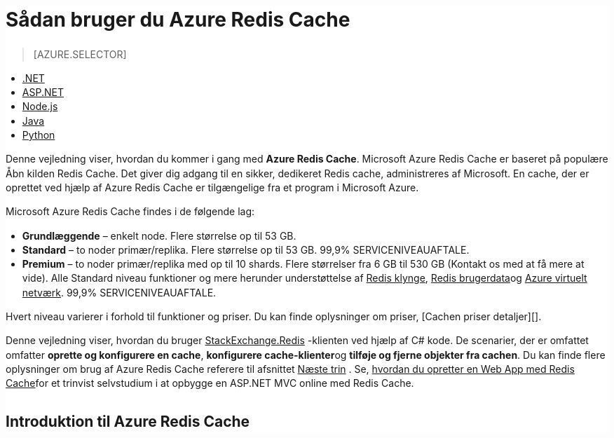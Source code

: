 <properties 
    pageTitle="Sådan bruger du Azure Redis Cache | Microsoft Azure" 
    description="Lær at forbedre ydeevnen for dine Azure programmer med Azure Redis Cache" 
    services="redis-cache,app-service" 
    documentationCenter="" 
    authors="steved0x" 
    manager="douge" 
    editor=""/>

<tags 
    ms.service="cache" 
    ms.workload="tbd" 
    ms.tgt_pltfrm="cache-redis" 
    ms.devlang="dotnet" 
    ms.topic="hero-article" 
    ms.date="08/25/2016" 
    ms.author="sdanie"/>

# <a name="how-to-use-azure-redis-cache"></a>Sådan bruger du Azure Redis Cache

> [AZURE.SELECTOR]
- [.NET](cache-dotnet-how-to-use-azure-redis-cache.md)
- [ASP.NET](cache-web-app-howto.md)
- [Node.js](cache-nodejs-get-started.md)
- [Java](cache-java-get-started.md)
- [Python](cache-python-get-started.md)

Denne vejledning viser, hvordan du kommer i gang med **Azure Redis Cache**. Microsoft Azure Redis Cache er baseret på populære Åbn kilden Redis Cache. Det giver dig adgang til en sikker, dedikeret Redis cache, administreres af Microsoft. En cache, der er oprettet ved hjælp af Azure Redis Cache er tilgængelige fra et program i Microsoft Azure.

Microsoft Azure Redis Cache findes i de følgende lag:

-   **Grundlæggende** – enkelt node. Flere størrelse op til 53 GB.
-   **Standard** – to noder primær/replika. Flere størrelse op til 53 GB. 99,9% SERVICENIVEAUAFTALE.
-   **Premium** – to noder primær/replika med op til 10 shards. Flere størrelser fra 6 GB til 530 GB (Kontakt os med at få mere at vide). Alle Standard niveau funktioner og mere herunder understøttelse af [Redis klynge](cache-how-to-premium-clustering.md), [Redis brugerdata](cache-how-to-premium-persistence.md)og [Azure virtuelt netværk](cache-how-to-premium-vnet.md). 99,9% SERVICENIVEAUAFTALE.

Hvert niveau varierer i forhold til funktioner og priser. Du kan finde oplysninger om priser, [Cachen priser detaljer][].

Denne vejledning viser, hvordan du bruger [StackExchange.Redis][] -klienten ved hjælp af C\# kode. De scenarier, der er omfattet omfatter **oprette og konfigurere en cache**, **konfigurere cache-klienter**og **tilføje og fjerne objekter fra cachen**. Du kan finde flere oplysninger om brug af Azure Redis Cache referere til afsnittet [Næste trin][] . Se, [hvordan du opretter en Web App med Redis Cache](cache-web-app-howto.md)for et trinvist selvstudium i at opbygge en ASP.NET MVC online med Redis Cache.

<a name="getting-started-cache-service"></a>
## <a name="get-started-with-azure-redis-cache"></a>Introduktion til Azure Redis Cache


[Næste trin]: #next-steps
[Introduction to Azure Redis Cache (Video)]: #video
[What is Azure Redis Cache?]: #what-is
[Create an Azure Cache]: #create-cache
[Which type of caching is right for me?]: #choosing-cache
[Prepare Your Visual Studio Project to Use Azure Caching]: #prepare-vs
[Configure Your Application to Use Caching]: #configure-app
[Get Started with Azure Redis Cache]: #getting-started-cache-service
[Oprette cachen]: #create-cache
[Configure the cache]: #enable-caching
[Konfigurere cache-klienter]: #NuGet
[Working with Caches]: #working-with-caches
[Oprette forbindelse til cachen]: #connect-to-cache
[Tilføje og hente objekter fra cachen]: #add-object
[Specify the expiration of an object in the cache]: #specify-expiration
[Store ASP.NET session state in the cache]: #store-session
[StackExchangeNuget]: ./media/cache-dotnet-how-to-use-azure-redis-cache/redis-cache-stackexchange-redis.png
[NuGetMenu]: ./media/cache-dotnet-how-to-use-azure-redis-cache/redis-cache-manage-nuget-menu.png
[CacheProperties]: ./media/cache-dotnet-how-to-use-azure-redis-cache/redis-cache-properties.png
[ManageKeys]: ./media/cache-dotnet-how-to-use-azure-redis-cache/redis-cache-manage-keys.png
[SessionStateNuGet]: ./media/cache-dotnet-how-to-use-azure-redis-cache/redis-cache-session-state-provider.png
[BrowseCaches]: ./media/cache-dotnet-how-to-use-azure-redis-cache/redis-cache-browse-caches.png
[Caches]: ./media/cache-dotnet-how-to-use-azure-redis-cache/redis-cache-caches.png
[http://redis.IO/clients]: http://redis.io/clients
[Develop in other languages for Azure Redis Cache]: http://msdn.microsoft.com/library/azure/dn690470.aspx
[Hvordan du kan hente en Azure Redis forbindelsesstreng og bruge det sammen med Redsmin]: https://redsmin.uservoice.com/knowledgebase/articles/485711-how-to-connect-redsmin-to-azure-redis-cache
[Azure Redis Session State Provider]: http://go.microsoft.com/fwlink/?LinkId=398249
[How to: Configure a Cache Client Programmatically]: http://msdn.microsoft.com/library/windowsazure/gg618003.aspx
[Session State Provider for Azure Cache]: http://go.microsoft.com/fwlink/?LinkId=320835
[Azure AppFabric Cache: Caching Session State]: http://www.microsoft.com/showcase/details.aspx?uuid=87c833e9-97a9-42b2-8bb1-7601f9b5ca20
[Output Cache Provider for Azure Cache]: http://go.microsoft.com/fwlink/?LinkId=320837
[Azure Shared Caching]: http://msdn.microsoft.com/library/windowsazure/gg278356.aspx
[Team Blog]: http://blogs.msdn.com/b/windowsazure/
[Azure Caching]: http://www.microsoft.com/showcase/Search.aspx?phrase=azure+caching
[How to Configure Virtual Machine Sizes]: http://go.microsoft.com/fwlink/?LinkId=164387
[Azure Caching Capacity Planning Considerations]: http://go.microsoft.com/fwlink/?LinkId=320167
[Azure Caching]: http://go.microsoft.com/fwlink/?LinkId=252658
[How to: Set the Cacheability of an ASP.NET Page Declaratively]: http://msdn.microsoft.com/library/zd1ysf1y.aspx
[How to: Set a Page's Cacheability Programmatically]: http://msdn.microsoft.com/library/z852zf6b.aspx
[Configure a cache in Azure Redis Cache]: http://msdn.microsoft.com/library/azure/dn793612.aspx
[StackExchange.Redis konfiguration model]: http://github.com/StackExchange/StackExchange.Redis/blob/master/Docs/Configuration.md
[Work with .NET objects in the cache]: http://msdn.microsoft.com/library/dn690521.aspx#Objects
[NuGet Package Manager Installation]: http://go.microsoft.com/fwlink/?LinkId=240311
[Cachelagre prisoplysninger]: http://www.windowsazure.com/pricing/details/cache/
[Azure Portal]: https://portal.azure.com/
[Overview of Azure Redis Cache]: http://go.microsoft.com/fwlink/?LinkId=320830
[Azure Redis Cache]: http://go.microsoft.com/fwlink/?LinkId=398247
[Migrate to Azure Redis Cache]: http://go.microsoft.com/fwlink/?LinkId=317347
[Azure Redis Cache Samples]: http://go.microsoft.com/fwlink/?LinkId=320840
[Using Resource groups to manage your Azure resources]: ../azure-resource-manager/resource-group-overview.md
[StackExchange.Redis]: http://github.com/StackExchange/StackExchange.Redis
[StackExchange.Redis cache klient dokumentation]: http://github.com/StackExchange/StackExchange.Redis#documentation
[Redis]: http://redis.io/documentation
[Redis-datatyper]: http://redis.io/topics/data-types
[en 15 minutters introduktion til Redis-datatyper]: http://redis.io/topics/data-types-intro
[Hvordan fungerer programmet strenge og forbindelsesstrenge af]: http://azure.microsoft.com/blog/2013/07/17/windows-azure-web-sites-how-application-strings-and-connection-strings-work/